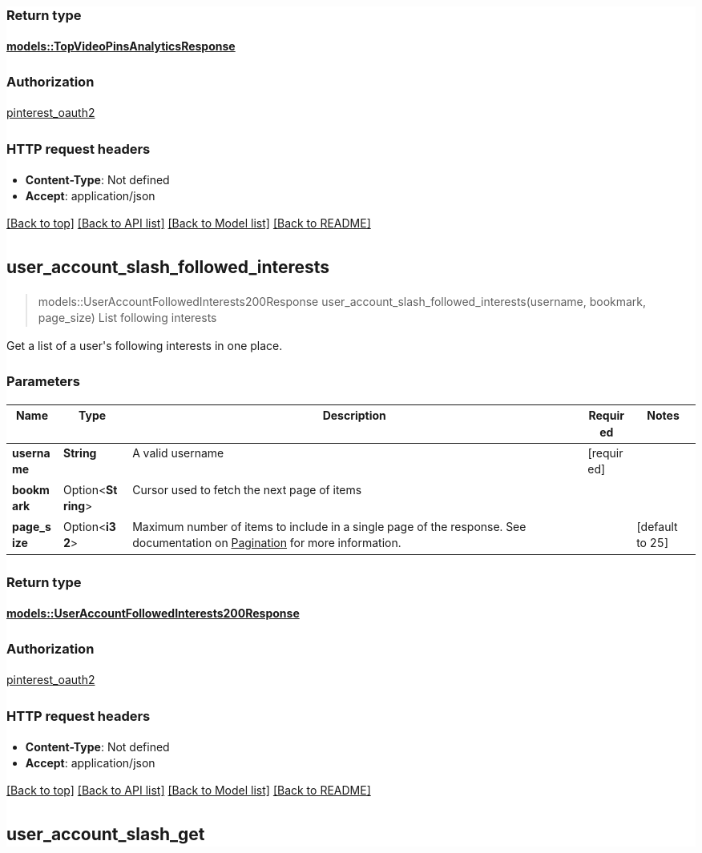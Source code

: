 ### Return type

[**models::TopVideoPinsAnalyticsResponse**](TopVideoPinsAnalyticsResponse.md)

### Authorization

[pinterest_oauth2](../README.md#pinterest_oauth2)

### HTTP request headers

- **Content-Type**: Not defined
- **Accept**: application/json

[[Back to top]](#) [[Back to API list]](../README.md#documentation-for-api-endpoints) [[Back to Model list]](../README.md#documentation-for-models) [[Back to README]](../README.md)


## user_account_slash_followed_interests

> models::UserAccountFollowedInterests200Response user_account_slash_followed_interests(username, bookmark, page_size)
List following interests

Get a list of a user's following interests in one place.

### Parameters


Name | Type | Description  | Required | Notes
------------- | ------------- | ------------- | ------------- | -------------
**username** | **String** | A valid username | [required] |
**bookmark** | Option<**String**> | Cursor used to fetch the next page of items |  |
**page_size** | Option<**i32**> | Maximum number of items to include in a single page of the response. See documentation on <a href='/docs/getting-started/pagination/'>Pagination</a> for more information. |  |[default to 25]

### Return type

[**models::UserAccountFollowedInterests200Response**](user_account_followed_interests_200_response.md)

### Authorization

[pinterest_oauth2](../README.md#pinterest_oauth2)

### HTTP request headers

- **Content-Type**: Not defined
- **Accept**: application/json

[[Back to top]](#) [[Back to API list]](../README.md#documentation-for-api-endpoints) [[Back to Model list]](../README.md#documentation-for-models) [[Back to README]](../README.md)


## user_account_slash_get
